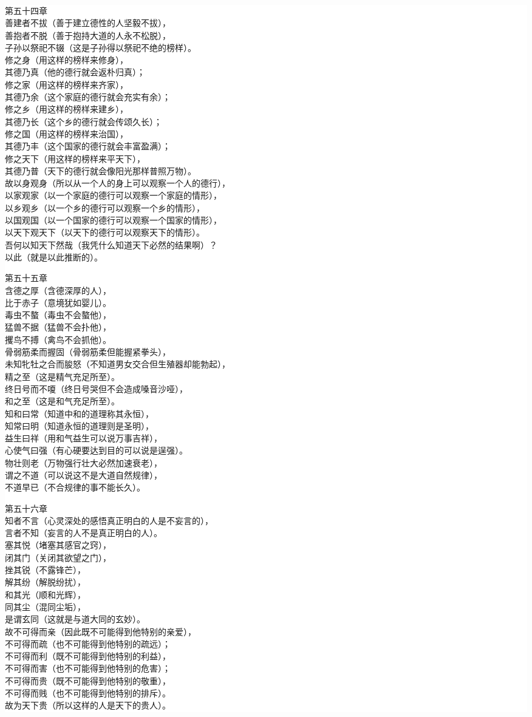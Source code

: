 第五十四章  
善建者不拔（善于建立德性的人坚毅不拔），  
善抱者不脱（善于抱持大道的人永不松脱），  
子孙以祭祀不辍（这是子孙得以祭祀不绝的榜样）。  
修之身（用这样的榜样来修身），  
其德乃真（他的德行就会返朴归真）；  
修之家（用这样的榜样来齐家），  
其德乃余（这个家庭的德行就会充实有余）；  
修之乡（用这样的榜样来建乡），  
其德乃长（这个乡的德行就会传颂久长）；  
修之国（用这样的榜样来治国），  
其德乃丰（这个国家的德行就会丰富盈满）；  
修之天下（用这样的榜样来平天下），  
其德乃普（天下的德行就会像阳光那样普照万物）。  
故以身观身（所以从一个人的身上可以观察一个人的德行），  
以家观家（以一个家庭的德行可以观察一个家庭的情形），  
以乡观乡（以一个乡的德行可以观察一个乡的情形），  
以国观国（以一个国家的德行可以观察一个国家的情形），  
以天下观天下（以天下的德行可以观察天下的情形）。  
吾何以知天下然哉（我凭什么知道天下必然的结果啊）？  
以此（就是以此推断的）。  

第五十五章  
含德之厚（含德深厚的人），  
比于赤子（意境犹如婴儿）。  
毒虫不螯（毒虫不会螯他），  
猛兽不据（猛兽不会扑他），  
攫鸟不搏（禽鸟不会抓他）。  
骨弱筋柔而握固（骨弱筋柔但能握紧拳头），  
未知牝牡之合而朘怒（不知道男女交合但生殖器却能勃起），  
精之至（这是精气充足所至）。  
终日号而不嗄（终日号哭但不会造成嗓音沙哑），  
和之至（这是和气充足所至）。  
知和曰常（知道中和的道理称其永恒），  
知常曰明（知道永恒的道理则是圣明），  
益生曰祥（用和气益生可以说万事吉祥），  
心使气曰强（有心硬要达到目的可以说是逞强）。  
物壮则老（万物强行壮大必然加速衰老），  
谓之不道（可以说这不是大道自然规律），  
不道早已（不合规律的事不能长久）。  

第五十六章  
知者不言（心灵深处的感悟真正明白的人是不妄言的），  
言者不知（妄言的人不是真正明白的人）。  
塞其悦（堵塞其感官之窍），  
闭其门（关闭其欲望之门），  
挫其锐（不露锋芒），  
解其纷（解脱纷扰），  
和其光（顺和光辉），  
同其尘（混同尘垢），  
是谓玄同（这就是与道大同的玄妙）。  
故不可得而亲（因此既不可能得到他特别的亲爱），  
不可得而疏（也不可能得到他特别的疏远）；  
不可得而利（既不可能得到他特别的利益），  
不可得而害（也不可能得到他特别的危害）；  
不可得而贵（既不可能得到他特别的敬重），  
不可得而贱（也不可能得到他特别的排斥）。  
故为天下贵（所以这样的人是天下的贵人）。  
